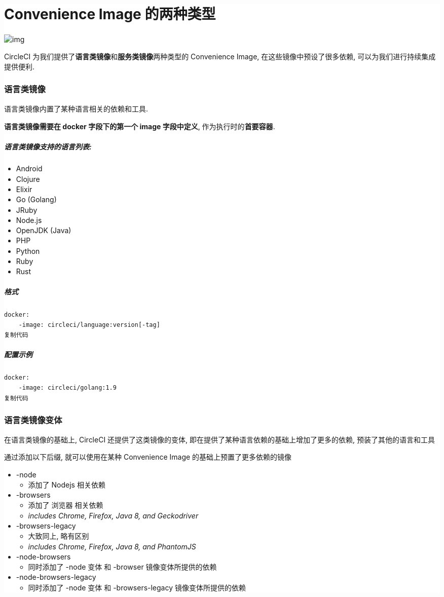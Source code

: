 # Convenience Image 的两种类型



![img](https://p1-jj.byteimg.com/tos-cn-i-t2oaga2asx/gold-user-assets/2019/5/29/16b00cdc694717e9~tplv-t2oaga2asx-watermark.awebp)

CircleCI 为我们提供了**语言类镜像**和**服务类镜像**两种类型的 Convenience Image, 在这些镜像中预设了很多依赖, 可以为我们进行持续集成提供便利.



### 语言类镜像

语言类镜像内置了某种语言相关的依赖和工具.

**语言类镜像需要在 docker 字段下的第一个 image 字段中定义**, 作为执行时的**首要容器**.

##### 语言类镜像支持的语言列表:

- Android
- Clojure
- Elixir
- Go (Golang)
- JRuby
- Node.js
- OpenJDK (Java)
- PHP
- Python
- Ruby
- Rust

##### 格式

```
docker: 
    -image: circleci/language:version[-tag]
复制代码
```

##### 配置示例

```
docker:
    -image: circleci/golang:1.9
复制代码
```

### 语言类镜像变体

在语言类镜像的基础上, CircleCI 还提供了这类镜像的变体, 即在提供了某种语言依赖的基础上增加了更多的依赖, 预装了其他的语言和工具

通过添加以下后缀, 就可以使用在某种 Convenience Image 的基础上预置了更多依赖的镜像

- -node
  - 添加了 Nodejs 相关依赖
- -browsers
  - 添加了 浏览器 相关依赖
  - *includes Chrome, Firefox, Java 8, and Geckodriver*
- -browsers-legacy
  - 大致同上, 略有区别
  - *includes Chrome, Firefox, Java 8, and PhantomJS*
- -node-browsers
  - 同时添加了 -node 变体 和 -browser 镜像变体所提供的依赖
- -node-browsers-legacy
  - 同时添加了 -node 变体 和 -browsers-legacy 镜像变体所提供的依赖
